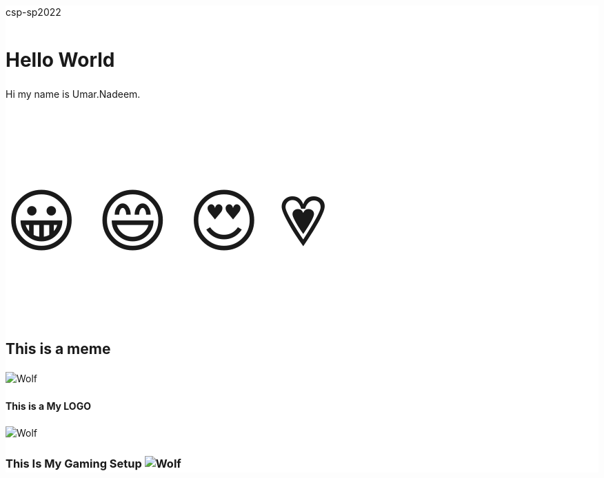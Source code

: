 csp-sp2022 
<html>
<body bgcolor="red">

<h1>Hello World </h1>
<p>Hi my name is Umar.Nadeem.</p>
<p style="font-size:100px">
&#128512; &#128516; &#128525; &#128151;
</p>
  <h2> This is a meme </h2>
 <img src= "https://media0.giphy.com/media/l4KibWpBGWchSqCRy/200w.gif?cid=82a1493bl9n2suw76awyr60obrti7q269lqpuv2ak3by58gf&rid=200w.gif&ct=g" alt="Wolf" width="200" height="300">
 <h4> This is a My LOGO </h4>
 <img src="https://i.pinimg.com/originals/e1/f5/a7/e1f5a73da038162c3c2c5407837867c5.jpg" alt="Wolf" width="400" height="300">
<h3> This Is My Gaming Setup
 
 <img src=https://www.designideasguide.com/wp-content/uploads/2019/04/Gaming-Setup.jpg alt="Wolf" width="400" height="300">

</body>
</html>
